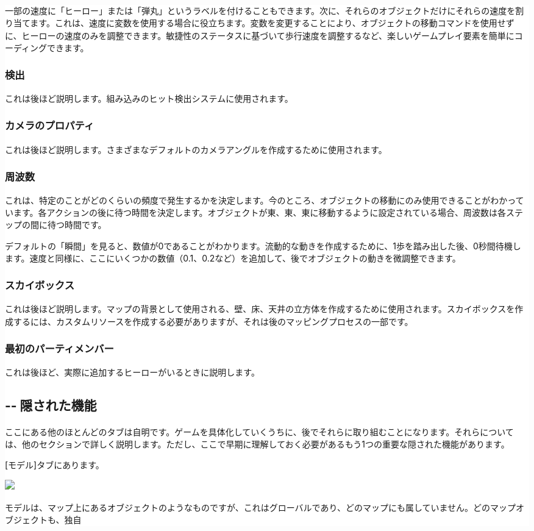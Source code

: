 一部の速度に「ヒーロー」または「弾丸」というラベルを付けることもできます。次に、それらのオブジェクトだけにそれらの速度を割り当てます。これは、速度に変数を使用する場合に役立ちます。変数を変更することにより、オブジェクトの移動コマンドを使用せずに、ヒーローの速度のみを調整できます。敏捷性のステータスに基づいて歩行速度を調整するなど、楽しいゲームプレイ要素を簡単にコーディングできます。

### 検出

これは後ほど説明します。組み込みのヒット検出システムに使用されます。&#x20;

### カメラのプロパティ

これは後ほど説明します。さまざまなデフォルトのカメラアングルを作成するために使用されます。&#x20;

### 周波数

これは、特定のことがどのくらいの頻度で発生するかを決定します。今のところ、オブジェクトの移動にのみ使用できることがわかっています。各アクションの後に待つ時間を決定します。オブジェクトが東、東、東に移動するように設定されている場合、周波数は各ステップの間に待つ時間です。&#x20;

デフォルトの「瞬間」を見ると、数値が0であることがわかります。流動的な動きを作成するために、1歩を踏み出した後、0秒間待機します。速度と同様に、ここにいくつかの数値（0.1、0.2など）を追加して、後でオブジェクトの動きを微調整できます。

### スカイボックス

これは後ほど説明します。マップの背景として使用される、壁、床、天井の立方体を作成するために使用されます。スカイボックスを作成するには、カスタムリソースを作成する必要がありますが、それは後のマッピングプロセスの一部です。&#x20;

### 最初のパーティメンバー

これは後ほど、実際に追加するヒーローがいるときに説明します。

## -- 隠された機能

ここにある他のほとんどのタブは自明です。ゲームを具体化していくうちに、後でそれらに取り組むことになります。それらについては、他のセクションで詳しく説明します。ただし、ここで早期に理解しておく必要があるもう1つの重要な隠された機能があります。&#x20;

[モデル]タブにあります。

![](.gitbook/assets/getstart\_modelbasic.png)

モデルは、マップ上にあるオブジェクトのようなものですが、これはグローバルであり、どのマップにも属していません。どのマップオブジェクトも、独自